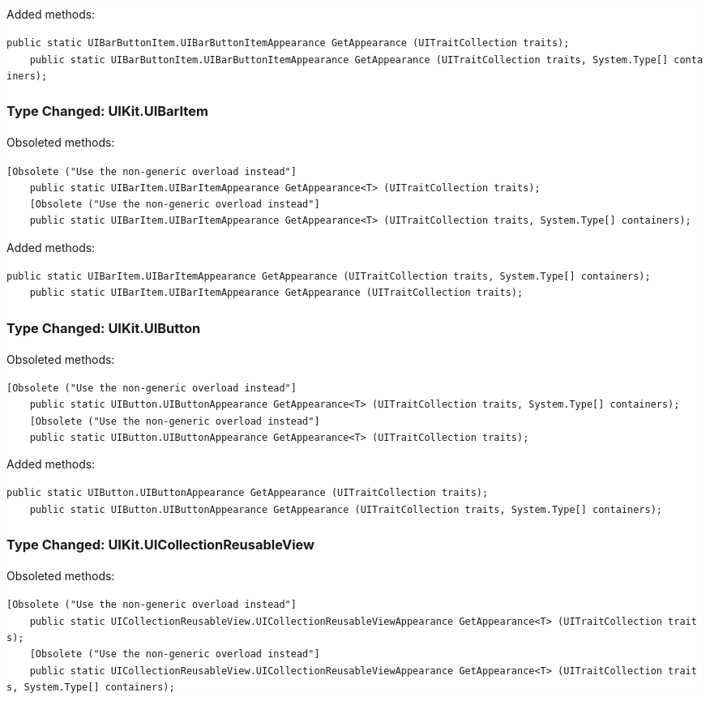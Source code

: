 Added methods:

```
public static UIBarButtonItem.UIBarButtonItemAppearance GetAppearance (UITraitCollection traits);
	public static UIBarButtonItem.UIBarButtonItemAppearance GetAppearance (UITraitCollection traits, System.Type[] containers);
```

### Type Changed: UIKit.UIBarItem

Obsoleted methods:

```
[Obsolete ("Use the non-generic overload instead"]
	public static UIBarItem.UIBarItemAppearance GetAppearance<T> (UITraitCollection traits);
	[Obsolete ("Use the non-generic overload instead"]
	public static UIBarItem.UIBarItemAppearance GetAppearance<T> (UITraitCollection traits, System.Type[] containers);
```

Added methods:

```
public static UIBarItem.UIBarItemAppearance GetAppearance (UITraitCollection traits, System.Type[] containers);
	public static UIBarItem.UIBarItemAppearance GetAppearance (UITraitCollection traits);
```

### Type Changed: UIKit.UIButton

Obsoleted methods:

```
[Obsolete ("Use the non-generic overload instead"]
	public static UIButton.UIButtonAppearance GetAppearance<T> (UITraitCollection traits, System.Type[] containers);
	[Obsolete ("Use the non-generic overload instead"]
	public static UIButton.UIButtonAppearance GetAppearance<T> (UITraitCollection traits);
```

Added methods:

```
public static UIButton.UIButtonAppearance GetAppearance (UITraitCollection traits);
	public static UIButton.UIButtonAppearance GetAppearance (UITraitCollection traits, System.Type[] containers);
```

### Type Changed: UIKit.UICollectionReusableView

Obsoleted methods:

```
[Obsolete ("Use the non-generic overload instead"]
	public static UICollectionReusableView.UICollectionReusableViewAppearance GetAppearance<T> (UITraitCollection traits);
	[Obsolete ("Use the non-generic overload instead"]
	public static UICollectionReusableView.UICollectionReusableViewAppearance GetAppearance<T> (UITraitCollection traits, System.Type[] containers);
```
